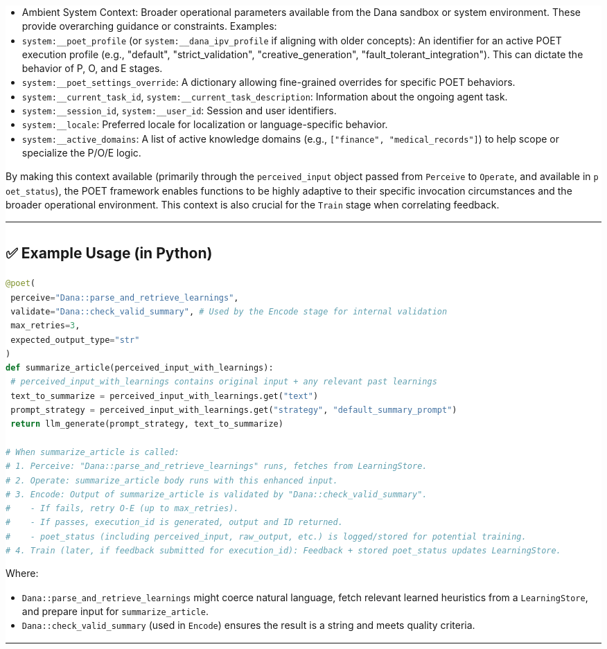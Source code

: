 * Ambient System Context: Broader operational parameters available from the Dana sandbox or system environment. These provide overarching guidance or constraints. Examples:
 * `system:__poet_profile` (or `system:__dana_ipv_profile` if aligning with older concepts): An identifier for an active POET execution profile (e.g., "default", "strict_validation", "creative_generation", "fault_tolerant_integration"). This can dictate the behavior of P, O, and E stages.
 * `system:__poet_settings_override`: A dictionary allowing fine-grained overrides for specific POET behaviors.
 * `system:__current_task_id`, `system:__current_task_description`: Information about the ongoing agent task.
 * `system:__session_id`, `system:__user_id`: Session and user identifiers.
 * `system:__locale`: Preferred locale for localization or language-specific behavior.
 * `system:__active_domains`: A list of active knowledge domains (e.g., `["finance", "medical_records"]`) to help scope or specialize the P/O/E logic.

By making this context available (primarily through the `perceived_input` object passed from `Perceive` to `Operate`, and available in `poet_status`), the POET framework enables functions to be highly adaptive to their specific invocation circumstances and the broader operational environment. This context is also crucial for the `Train` stage when correlating feedback.

---

## ✅ Example Usage (in Python)

```python
@poet(
 perceive="Dana::parse_and_retrieve_learnings",
 validate="Dana::check_valid_summary", # Used by the Encode stage for internal validation
 max_retries=3,
 expected_output_type="str"
)
def summarize_article(perceived_input_with_learnings):
 # perceived_input_with_learnings contains original input + any relevant past learnings
 text_to_summarize = perceived_input_with_learnings.get("text")
 prompt_strategy = perceived_input_with_learnings.get("strategy", "default_summary_prompt")
 return llm_generate(prompt_strategy, text_to_summarize)

# When summarize_article is called:
# 1. Perceive: "Dana::parse_and_retrieve_learnings" runs, fetches from LearningStore.
# 2. Operate: summarize_article body runs with this enhanced input.
# 3. Encode: Output of summarize_article is validated by "Dana::check_valid_summary".
#    - If fails, retry O-E (up to max_retries).
#    - If passes, execution_id is generated, output and ID returned.
#    - poet_status (including perceived_input, raw_output, etc.) is logged/stored for potential training.
# 4. Train (later, if feedback submitted for execution_id): Feedback + stored poet_status updates LearningStore.
```

Where:

* `Dana::parse_and_retrieve_learnings` might coerce natural language, fetch relevant learned heuristics from a `LearningStore`, and prepare input for `summarize_article`.
* `Dana::check_valid_summary` (used in `Encode`) ensures the result is a string and meets quality criteria.

---